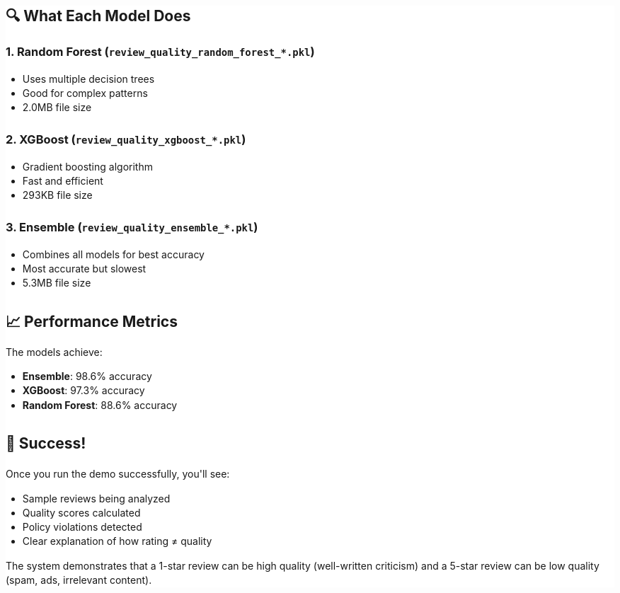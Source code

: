 ## 🔍 What Each Model Does

### 1. **Random Forest** (`review_quality_random_forest_*.pkl`)

- Uses multiple decision trees
- Good for complex patterns
- 2.0MB file size

### 2. **XGBoost** (`review_quality_xgboost_*.pkl`)

- Gradient boosting algorithm
- Fast and efficient
- 293KB file size

### 3. **Ensemble** (`review_quality_ensemble_*.pkl`)

- Combines all models for best accuracy
- Most accurate but slowest
- 5.3MB file size

## 📈 Performance Metrics

The models achieve:

- **Ensemble**: 98.6% accuracy
- **XGBoost**: 97.3% accuracy
- **Random Forest**: 88.6% accuracy

## 🎉 Success!

Once you run the demo successfully, you'll see:

- Sample reviews being analyzed
- Quality scores calculated
- Policy violations detected
- Clear explanation of how rating ≠ quality

The system demonstrates that a 1-star review can be high quality (well-written criticism) and a 5-star review can be low quality (spam, ads, irrelevant content).
